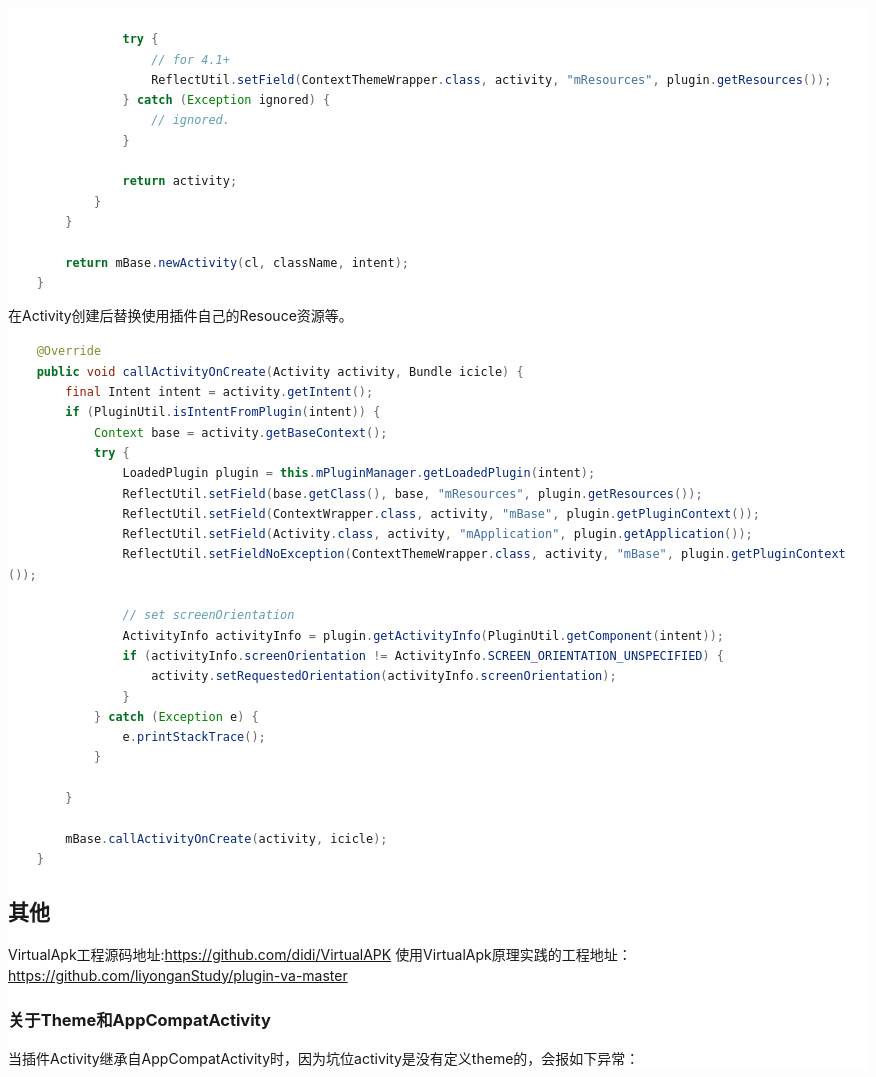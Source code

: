 ```java

                try {
                    // for 4.1+
                    ReflectUtil.setField(ContextThemeWrapper.class, activity, "mResources", plugin.getResources());
                } catch (Exception ignored) {
                    // ignored.
                }

                return activity;
            }
        }

        return mBase.newActivity(cl, className, intent);
    }
```
在Activity创建后替换使用插件自己的Resouce资源等。

```java
    @Override
    public void callActivityOnCreate(Activity activity, Bundle icicle) {
        final Intent intent = activity.getIntent();
        if (PluginUtil.isIntentFromPlugin(intent)) {
            Context base = activity.getBaseContext();
            try {
                LoadedPlugin plugin = this.mPluginManager.getLoadedPlugin(intent);
                ReflectUtil.setField(base.getClass(), base, "mResources", plugin.getResources());
                ReflectUtil.setField(ContextWrapper.class, activity, "mBase", plugin.getPluginContext());
                ReflectUtil.setField(Activity.class, activity, "mApplication", plugin.getApplication());
                ReflectUtil.setFieldNoException(ContextThemeWrapper.class, activity, "mBase", plugin.getPluginContext());

                // set screenOrientation
                ActivityInfo activityInfo = plugin.getActivityInfo(PluginUtil.getComponent(intent));
                if (activityInfo.screenOrientation != ActivityInfo.SCREEN_ORIENTATION_UNSPECIFIED) {
                    activity.setRequestedOrientation(activityInfo.screenOrientation);
                }
            } catch (Exception e) {
                e.printStackTrace();
            }

        }

        mBase.callActivityOnCreate(activity, icicle);
    }
```

## 其他
VirtualApk工程源码地址:https://github.com/didi/VirtualAPK
使用VirtualApk原理实践的工程地址：https://github.com/liyonganStudy/plugin-va-master
### 关于Theme和AppCompatActivity
当插件Activity继承自AppCompatActivity时，因为坑位activity是没有定义theme的，会报如下异常：
